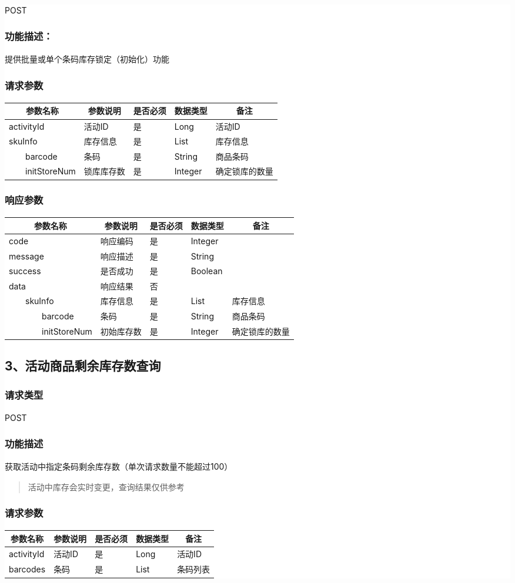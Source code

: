 POST

### 功能描述：

提供批量或单个条码库存锁定（初始化）功能

### 请求参数

| 参数名称                 | 参数说明     | 是否必须 | 数据类型 | 备注           |
| -----------------------| -----------| -------| -------| -------------|
| activityId             | 活动ID | 是       | Long   | 活动ID   |
| skuInfo                  | 库存信息     | 是       | List     | 库存信息       |
| &emsp;&emsp;barcode      | 条码         | 是       | String   | 商品条码       |
| &emsp;&emsp;initStoreNum | 锁库库存数   | 是       | Integer  | 确定锁库的数量 |

### 响应参数

| 参数名称 | 参数说明 | 是否必须 | 数据类型 | 备注 |
| -------| -------| -------| -------| ---|
| code     | 响应编码 | 是       | Integer  |      |
| message  | 响应描述 | 是       | String   |      |
| success  | 是否成功 | 是       | Boolean  |      |
| data                            | 响应结果 | 否       |          |                |
| &emsp;&emsp;skuInfo             | 库存信息 | 是       | List     | 库存信息       |
| &emsp;&emsp;&emsp;&emsp;barcode | 条码     | 是       | String   | 商品条码       |
| &emsp;&emsp;&emsp;&emsp;initStoreNum | 初始库存数 | 是       | Integer  | 确定锁库的数量 |



## 3、活动商品剩余库存数查询

### 请求类型

POST

### 功能描述

获取活动中指定条码剩余库存数（单次请求数量不能超过100）

> 活动中库存会实时变更，查询结果仅供参考

### 请求参数

| 参数名称     | 参数说明     | 是否必须 | 数据类型 | 备注         |
| -----------| -----------| -------| -------| -----------|
| activityId | 活动ID | 是       | Long   | 活动ID |
| barcodes     | 条码        | 是       | List     | 条码列表     |
